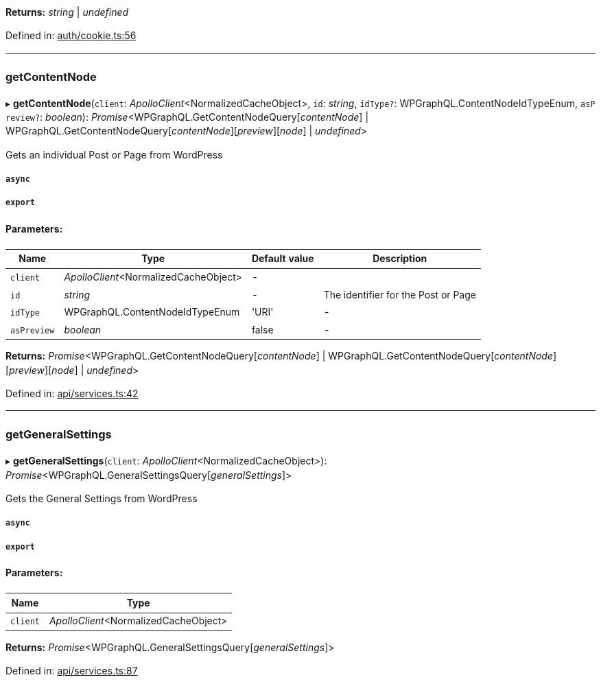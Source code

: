 **Returns:** *string* \| *undefined*

Defined in: [auth/cookie.ts:56](https://github.com/wpengine/headless-framework/blob/9e3ac37/packages/headless/src/auth/cookie.ts#L56)

___

### getContentNode

▸ **getContentNode**(`client`: *ApolloClient*<NormalizedCacheObject\>, `id`: *string*, `idType?`: WPGraphQL.ContentNodeIdTypeEnum, `asPreview?`: *boolean*): *Promise*<WPGraphQL.GetContentNodeQuery[*contentNode*] \| WPGraphQL.GetContentNodeQuery[*contentNode*][*preview*][*node*] \| *undefined*\>

Gets an individual Post or Page from WordPress

**`async`** 

**`export`** 

#### Parameters:

Name | Type | Default value | Description |
------ | ------ | ------ | ------ |
`client` | *ApolloClient*<NormalizedCacheObject\> | - |  |
`id` | *string* | - | The identifier for the Post or Page   |
`idType` | WPGraphQL.ContentNodeIdTypeEnum | 'URI' | - |
`asPreview` | *boolean* | false | - |

**Returns:** *Promise*<WPGraphQL.GetContentNodeQuery[*contentNode*] \| WPGraphQL.GetContentNodeQuery[*contentNode*][*preview*][*node*] \| *undefined*\>

Defined in: [api/services.ts:42](https://github.com/wpengine/headless-framework/blob/9e3ac37/packages/headless/src/api/services.ts#L42)

___

### getGeneralSettings

▸ **getGeneralSettings**(`client`: *ApolloClient*<NormalizedCacheObject\>): *Promise*<WPGraphQL.GeneralSettingsQuery[*generalSettings*]\>

Gets the General Settings from WordPress

**`async`** 

**`export`** 

#### Parameters:

Name | Type |
------ | ------ |
`client` | *ApolloClient*<NormalizedCacheObject\> |

**Returns:** *Promise*<WPGraphQL.GeneralSettingsQuery[*generalSettings*]\>

Defined in: [api/services.ts:87](https://github.com/wpengine/headless-framework/blob/9e3ac37/packages/headless/src/api/services.ts#L87)
